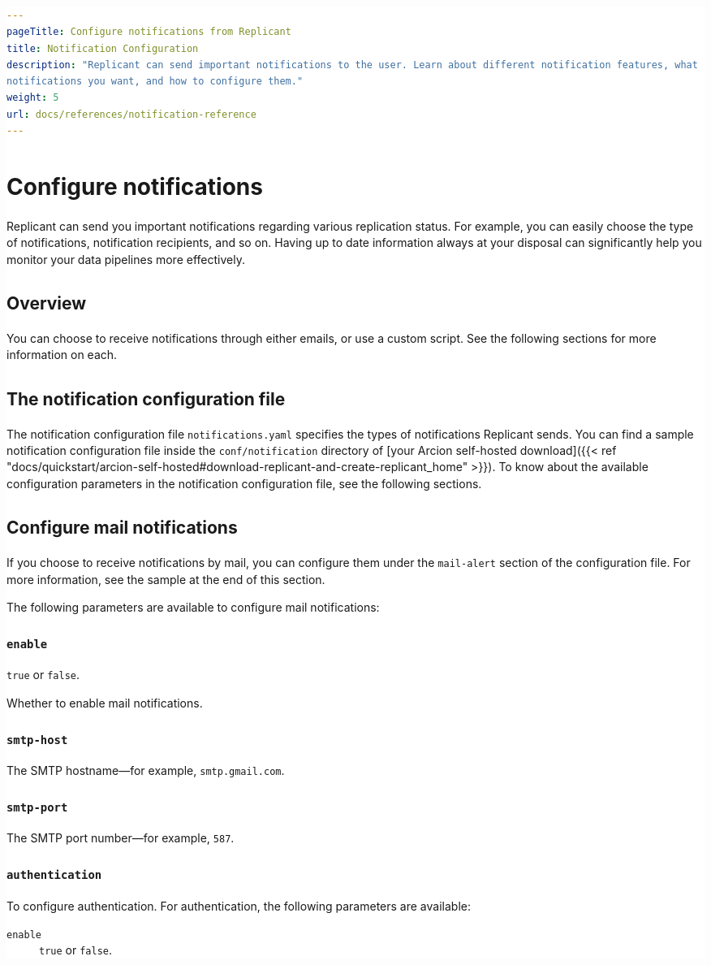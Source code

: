 ```yaml
---
pageTitle: Configure notifications from Replicant
title: Notification Configuration
description: "Replicant can send important notifications to the user. Learn about different notification features, what notifications you want, and how to configure them."
weight: 5
url: docs/references/notification-reference
---
```


# Configure notifications
Replicant can send you important notifications regarding various replication status. For example, you can easily choose the type of notifications, notification recipients, and so on. Having up to date information always at your disposal can significantly help you monitor your data pipelines more effectively.

## Overview
You can choose to receive notifications through either emails, or use a custom script. See the following sections for more information on each.

## The notification configuration file
The notification configuration file `notifications.yaml` specifies the types of notifications Replicant sends. You can find a sample notification configuration file inside the `conf/notification` directory of [your Arcion self-hosted download]({{< ref "docs/quickstart/arcion-self-hosted#download-replicant-and-create-replicant_home" >}}). To know about the available configuration parameters in the notification configuration file, see the following sections.

## Configure mail notifications
If you choose to receive notifications by mail, you can configure them under the `mail-alert` section of the configuration file. For more information, see the sample at the end of this section. 

The following parameters are available to configure mail notifications:

### `enable`
`true` or `false`.

Whether to enable mail notifications.

### `smtp-host`
The SMTP hostname—for example, `smtp.gmail.com`.

### `smtp-port`
The SMTP port number—for example, `587`.

### `authentication`
To configure authentication. For authentication, the following parameters are available:
<dl>
<dt><code>enable</code><dt>
<dd>
   <code>true</code> or <code>false</code>.
